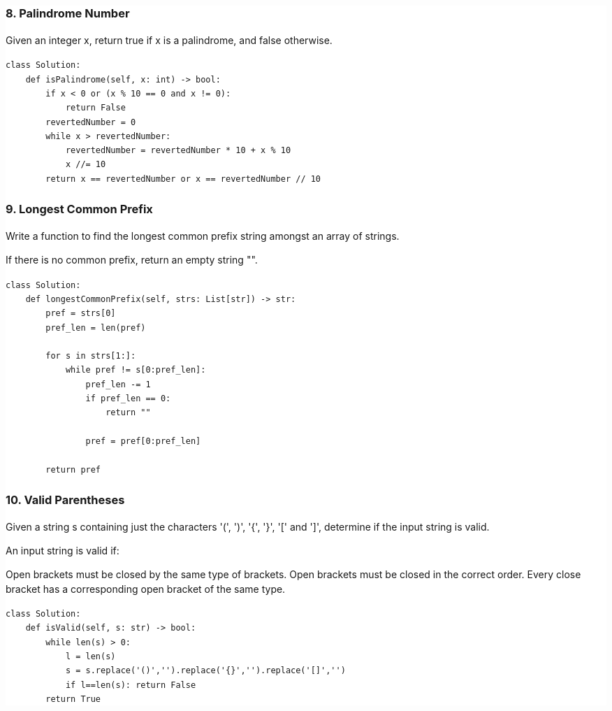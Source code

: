 
### 8. Palindrome Number
Given an integer x, return true if x is a palindrome, and false otherwise.
```
class Solution:
    def isPalindrome(self, x: int) -> bool:
        if x < 0 or (x % 10 == 0 and x != 0):
            return False
        revertedNumber = 0
        while x > revertedNumber:
            revertedNumber = revertedNumber * 10 + x % 10
            x //= 10
        return x == revertedNumber or x == revertedNumber // 10
```

### 9. Longest Common Prefix
Write a function to find the longest common prefix string amongst an array of strings.

If there is no common prefix, return an empty string "".
```
class Solution:
    def longestCommonPrefix(self, strs: List[str]) -> str:
        pref = strs[0]
        pref_len = len(pref)

        for s in strs[1:]:
            while pref != s[0:pref_len]:
                pref_len -= 1
                if pref_len == 0:
                    return ""
                
                pref = pref[0:pref_len]
        
        return pref
```

### 10. Valid Parentheses
Given a string s containing just the characters '(', ')', '{', '}', '[' and ']', determine if the input string is valid.

An input string is valid if:

Open brackets must be closed by the same type of brackets.
Open brackets must be closed in the correct order.
Every close bracket has a corresponding open bracket of the same type.
```
class Solution:
    def isValid(self, s: str) -> bool:
        while len(s) > 0:
            l = len(s)
            s = s.replace('()','').replace('{}','').replace('[]','')
            if l==len(s): return False
        return True
```
